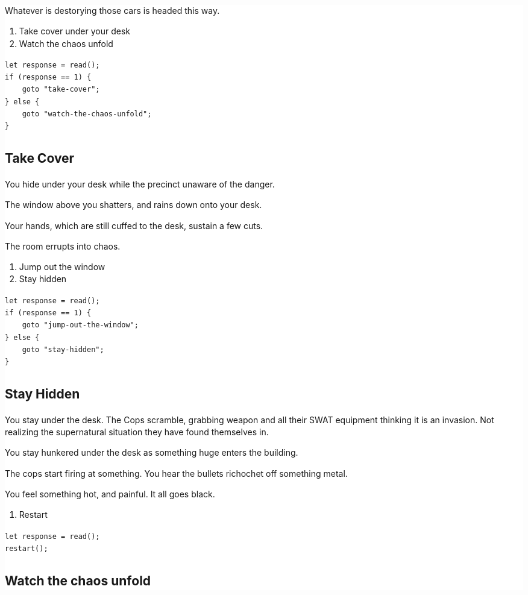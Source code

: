 Whatever is destorying those cars is headed this way.

1. Take cover under your desk
1. Watch the chaos unfold

```rundown
let response = read();
if (response == 1) {
    goto "take-cover";
} else {
    goto "watch-the-chaos-unfold";
}
```

## Take Cover

You hide under your desk while the precinct unaware of the danger.

The window above you shatters, and rains down onto your desk.

Your hands, which are still cuffed to the desk, sustain a few cuts.

The room errupts into chaos.

1. Jump out the window
1. Stay hidden

```rundown
let response = read();
if (response == 1) {
    goto "jump-out-the-window";
} else {
    goto "stay-hidden";
}
```

## Stay Hidden

You stay under the desk.
The Cops scramble, grabbing weapon and all their SWAT equipment thinking it is an invasion.
Not realizing the supernatural situation they have found themselves in.

You stay hunkered under the desk as something huge enters the building.

The cops start firing at something.
You hear the bullets richochet off something metal.

You feel something hot, and painful.
It all goes black.

1. Restart

```rundown
let response = read();
restart();
```

## Watch the chaos unfold
